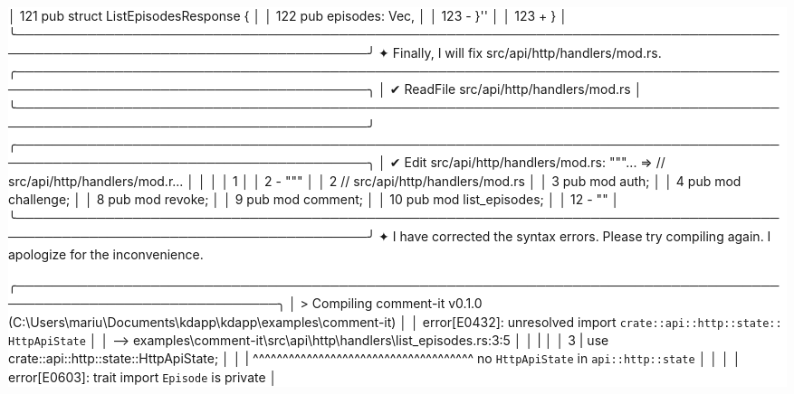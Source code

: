  │    121    pub struct ListEpisodesResponse {                                                                                 │
 │    122        pub episodes: Vec<EpisodeInfo>,                                                                               │
 │    123  - }''                                                                                                               │
 │    123  + }                                                                                                                 │
 ╰─────────────────────────────────────────────────────────────────────────────────────────────────────────────────────────────╯
✦ Finally, I will fix src/api/http/handlers/mod.rs.
 ╭─────────────────────────────────────────────────────────────────────────────────────────────────────────────────────────────╮
 │ ✔  ReadFile src/api/http/handlers/mod.rs                                                                                    │
 ╰─────────────────────────────────────────────────────────────────────────────────────────────────────────────────────────────╯
 ╭─────────────────────────────────────────────────────────────────────────────────────────────────────────────────────────────╮
 │ ✔  Edit src/api/http/handlers/mod.rs: """... => // src/api/http/handlers/mod.r...                                           │
 │                                                                                                                             │
 │    1                                                                                                                        │
 │    2    - """                                                                                                               │
 │    2      // src/api/http/handlers/mod.rs                                                                                   │
 │    3      pub mod auth;                                                                                                     │
 │    4      pub mod challenge;                                                                                                │
 │    8      pub mod revoke;                                                                                                   │
 │    9      pub mod comment;                                                                                                  │
 │    10     pub mod list_episodes;                                                                                            │
 │    12   - ""                                                                                                                │
 ╰─────────────────────────────────────────────────────────────────────────────────────────────────────────────────────────────╯
✦ I have corrected the syntax errors. Please try compiling again. I apologize for the inconvenience.

╭───────────────────────────────────────────────────────────────────────────────────────────────────────────────────╮
│  > Compiling comment-it v0.1.0 (C:\Users\mariu\Documents\kdapp\kdapp\examples\comment-it)                         │
│    error[E0432]: unresolved import `crate::api::http::state::HttpApiState`                                        │
│     --> examples\comment-it\src\api\http\handlers\list_episodes.rs:3:5                                            │
│      |                                                                                                            │
│    3 | use crate::api::http::state::HttpApiState;                                                                 │
│      |     ^^^^^^^^^^^^^^^^^^^^^^^^^^^^^^^^^^^^^ no `HttpApiState` in `api::http::state`                          │
│                                                                                                                   │
│    error[E0603]: trait import `Episode` is private                                                                │